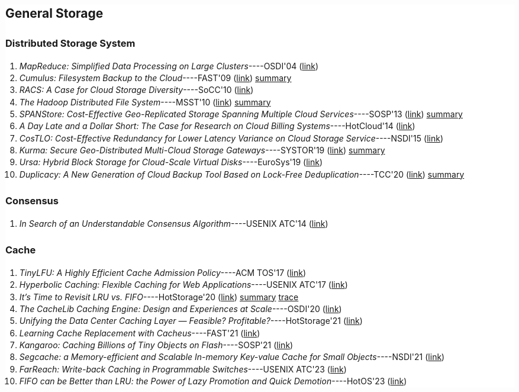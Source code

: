 ## General Storage
### Distributed Storage System
1. *MapReduce: Simplified Data Processing on Large Clusters*----OSDI'04 ([link](https://static.googleusercontent.com/media/research.google.com/en//archive/mapreduce-osdi04.pdf))
2. *Cumulus: Filesystem Backup to the Cloud*----FAST'09 ([link](https://www.usenix.org/legacy/event/fast09/tech/full_papers/vrable/vrable.pdf)) [summary](https://yzr95924.github.io/paper_summary/Cumulus-FAST'09.html)
3. *RACS: A Case for Cloud Storage Diversity*----SoCC'10 ([link](http://pubs.0xff.co/papers/racs-socc.pdf))
4. *The Hadoop Distributed File System*----MSST'10 ([link](http://storageconference.us/2010/Papers/MSST/Shvachko.pdf)) [summary](https://yzr95924.github.io/paper_summary/HDFS-MSST'10.html)
5. *SPANStore: Cost-Effective Geo-Replicated Storage Spanning Multiple Cloud Services*----SOSP'13 ([link](https://dl.acm.org/doi/pdf/10.1145/2517349.2522730)) [summary](https://yzr95924.github.io/paper_summary/SPANStore-SOSP'13.html)
6. *A Day Late and a Dollar Short: The Case for Research on Cloud Billing Systems*----HotCloud'14 ([link](https://rist.tech.cornell.edu/papers/billing.pdf))
7. *CosTLO: Cost-Effective Redundancy for Lower Latency Variance on Cloud Storage Service*----NSDI'15 ([link](https://www.usenix.org/system/files/conference/nsdi15/nsdi15-paper-wu.pdf))
8. *Kurma: Secure Geo-Distributed Multi-Cloud Storage Gateways*----SYSTOR'19 ([link](https://www.fsl.cs.sunysb.edu/docs/nfs4perf/kurma-systor19.pdf)) [summary](https://yzr95924.github.io/paper_summary/Kurma-SYSTOR'19.html)
9. *Ursa: Hybrid Block Storage for Cloud-Scale Virtual Disks*----EuroSys'19 ([link](https://www.cs.jhu.edu/~huang/paper/ursa-eurosys19.pdf))
10. *Duplicacy: A New Generation of Cloud Backup Tool Based on Lock-Free Deduplication*----TCC'20 ([link](https://github.com/gilbertchen/duplicacy/blob/master/duplicacy_paper.pdf)) [summary](https://yzr95924.github.io/paper_summary/Duplicacy-ToCC'20.html)

### Consensus

1. *In Search of an Understandable Consensus Algorithm*----USENIX ATC'14 ([link](https://raft.github.io/raft.pdf))

### Cache

1. *TinyLFU: A Highly Efficient Cache Admission Policy*----ACM TOS'17 ([link](https://arxiv.org/pdf/1512.00727.pdf))
2. *Hyperbolic Caching: Flexible Caching for Web Applications*----USENIX ATC'17 ([link](https://www.cs.princeton.edu/~mfreed/docs/hyperbolic-atc17.pdf))
3. *It’s Time to Revisit LRU vs. FIFO*----HotStorage'20 ([link](https://www.usenix.org/system/files/hotstorage20_paper_eytan.pdf)) [summary](https://yzr95924.github.io/paper_summary/Cache-HotStorage'20.html) [trace](http://iotta.snia.org/traces/key-value)
4. *The CacheLib Caching Engine: Design and Experiences at Scale*----OSDI'20 ([link](https://www.usenix.org/system/files/osdi20-berg.pdf))
5. *Unifying the Data Center Caching Layer — Feasible? Profitable?*----HotStorage'21 ([link](https://dl.acm.org/doi/pdf/10.1145/3465332.3470884))
6. *Learning Cache Replacement with Cacheus*----FAST'21 ([link](https://www.usenix.org/system/files/fast21-rodriguez.pdf))
7. *Kangaroo: Caching Billions of Tiny Objects on Flash*----SOSP'21 ([link](https://jasony.me/publications/sosp21-kangaroo.pdf))
8. *Segcache: a Memory-efficient and Scalable In-memory Key-value Cache for Small Objects*----NSDI'21 ([link](https://jasony.me/publications/nsdi21-segcache.pdf))
9. *FarReach: Write-back Caching in Programmable Switches*----USENIX ATC'23 ([link](http://www.cse.cuhk.edu.hk/~pclee/www/pubs/atc23.pdf))
10. *FIFO can be Better than LRU: the Power of Lazy Promotion and Quick Demotion*----HotOS'23 ([link](https://www.pdl.cmu.edu/PDL-FTP/Storage/Yang-FIFO-HotOS23.pdf))

